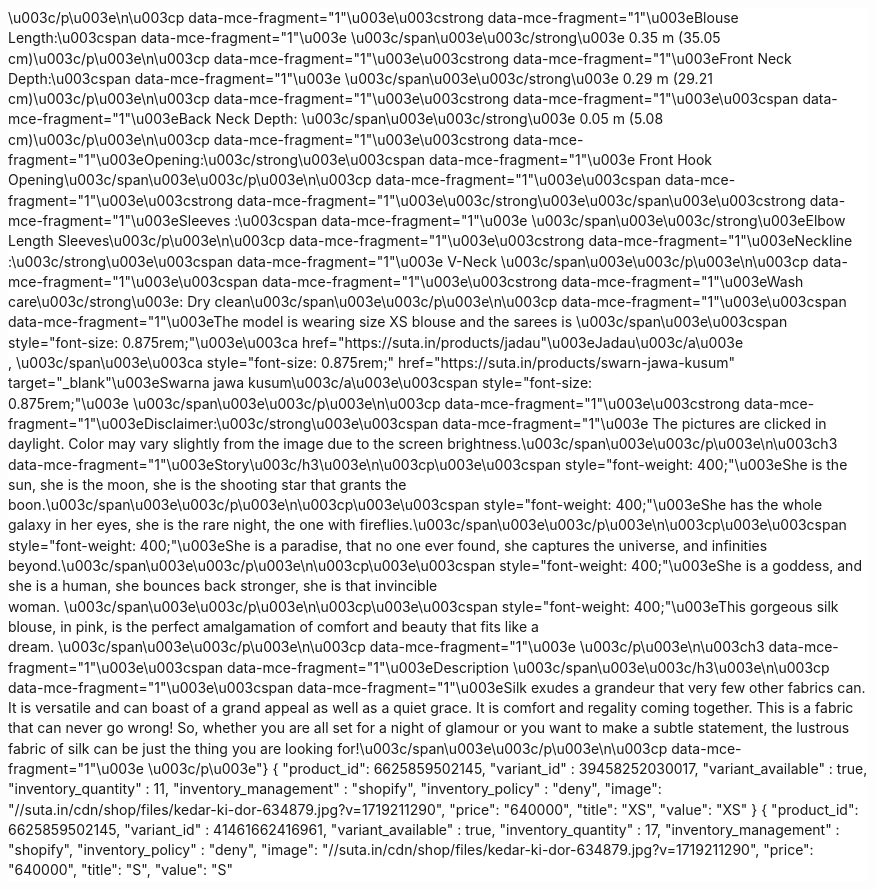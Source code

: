 \u003c\/p\u003e\n\u003cp data-mce-fragment=\"1\"\u003e\u003cstrong data-mce-fragment=\"1\"\u003eBlouse Length:\u003cspan data-mce-fragment=\"1\"\u003e \u003c\/span\u003e\u003c\/strong\u003e 0.35 m (35.05 cm)\u003c\/p\u003e\n\u003cp data-mce-fragment=\"1\"\u003e\u003cstrong data-mce-fragment=\"1\"\u003eFront Neck Depth:\u003cspan data-mce-fragment=\"1\"\u003e \u003c\/span\u003e\u003c\/strong\u003e 0.29 m (29.21 cm)\u003c\/p\u003e\n\u003cp data-mce-fragment=\"1\"\u003e\u003cstrong data-mce-fragment=\"1\"\u003e\u003cspan data-mce-fragment=\"1\"\u003eBack Neck Depth: \u003c\/span\u003e\u003c\/strong\u003e 0.05 m (5.08 cm)\u003c\/p\u003e\n\u003cp data-mce-fragment=\"1\"\u003e\u003cstrong data-mce-fragment=\"1\"\u003eOpening:\u003c\/strong\u003e\u003cspan data-mce-fragment=\"1\"\u003e Front Hook Opening\u003c\/span\u003e\u003c\/p\u003e\n\u003cp data-mce-fragment=\"1\"\u003e\u003cspan data-mce-fragment=\"1\"\u003e\u003cstrong data-mce-fragment=\"1\"\u003e\u003c\/strong\u003e\u003c\/span\u003e\u003cstrong data-mce-fragment=\"1\"\u003eSleeves :\u003cspan data-mce-fragment=\"1\"\u003e \u003c\/span\u003e\u003c\/strong\u003eElbow Length Sleeves\u003c\/p\u003e\n\u003cp data-mce-fragment=\"1\"\u003e\u003cstrong data-mce-fragment=\"1\"\u003eNeckline :\u003c\/strong\u003e\u003cspan data-mce-fragment=\"1\"\u003e V-Neck \u003c\/span\u003e\u003c\/p\u003e\n\u003cp data-mce-fragment=\"1\"\u003e\u003cspan data-mce-fragment=\"1\"\u003e\u003cstrong data-mce-fragment=\"1\"\u003eWash care\u003c\/strong\u003e: Dry clean\u003c\/span\u003e\u003c\/p\u003e\n\u003cp data-mce-fragment=\"1\"\u003e\u003cspan data-mce-fragment=\"1\"\u003eThe model is wearing size XS blouse and the sarees is \u003c\/span\u003e\u003cspan style=\"font-size: 0.875rem;\"\u003e\u003ca href=\"https:\/\/suta.in\/products\/jadau\"\u003eJadau\u003c\/a\u003e , \u003c\/span\u003e\u003ca style=\"font-size: 0.875rem;\" href=\"https:\/\/suta.in\/products\/swarn-jawa-kusum\" target=\"_blank\"\u003eSwarna jawa kusum\u003c\/a\u003e\u003cspan style=\"font-size: 0.875rem;\"\u003e \u003c\/span\u003e\u003c\/p\u003e\n\u003cp data-mce-fragment=\"1\"\u003e\u003cstrong data-mce-fragment=\"1\"\u003eDisclaimer:\u003c\/strong\u003e\u003cspan data-mce-fragment=\"1\"\u003e The pictures are clicked in daylight. Color may vary slightly from the image due to the screen brightness.\u003c\/span\u003e\u003c\/p\u003e\n\u003ch3 data-mce-fragment=\"1\"\u003eStory\u003c\/h3\u003e\n\u003cp\u003e\u003cspan style=\"font-weight: 400;\"\u003eShe is the sun, she is the moon, she is the shooting star that grants the boon.\u003c\/span\u003e\u003c\/p\u003e\n\u003cp\u003e\u003cspan style=\"font-weight: 400;\"\u003eShe has the whole galaxy in her eyes, she is the rare night, the one with fireflies.\u003c\/span\u003e\u003c\/p\u003e\n\u003cp\u003e\u003cspan style=\"font-weight: 400;\"\u003eShe is a paradise, that no one ever found, she captures the universe, and infinities beyond.\u003c\/span\u003e\u003c\/p\u003e\n\u003cp\u003e\u003cspan style=\"font-weight: 400;\"\u003eShe is a goddess, and she is a human, she bounces back stronger, she is that invincible woman. \u003c\/span\u003e\u003c\/p\u003e\n\u003cp\u003e\u003cspan style=\"font-weight: 400;\"\u003eThis gorgeous silk blouse, in pink, is the perfect amalgamation of comfort and beauty that fits like a dream. \u003c\/span\u003e\u003c\/p\u003e\n\u003cp data-mce-fragment=\"1\"\u003e \u003c\/p\u003e\n\u003ch3 data-mce-fragment=\"1\"\u003e\u003cspan data-mce-fragment=\"1\"\u003eDescription \u003c\/span\u003e\u003c\/h3\u003e\n\u003cp data-mce-fragment=\"1\"\u003e\u003cspan data-mce-fragment=\"1\"\u003eSilk exudes a grandeur that very few other fabrics can. It is versatile and can boast of a grand appeal as well as a quiet grace. It is comfort and regality coming together. This is a fabric that can never go wrong! So, whether you are all set for a night of glamour or you want to make a subtle statement, the lustrous fabric of silk can be just the thing you are looking for!\u003c\/span\u003e\u003c\/p\u003e\n\u003cp data-mce-fragment=\"1\"\u003e \u003c\/p\u003e"}
{
            "product_id": 6625859502145,
            "variant_id" : 39458252030017,
            "variant_available" : true,
            "inventory_quantity" : 11,
            "inventory_management" : "shopify",
            "inventory_policy" : "deny",
            "image": "//suta.in/cdn/shop/files/kedar-ki-dor-634879.jpg?v=1719211290",
            "price": "640000",
            "title": "XS",
            "value": "XS"
          }
{
            "product_id": 6625859502145,
            "variant_id" : 41461662416961,
            "variant_available" : true,
            "inventory_quantity" : 17,
            "inventory_management" : "shopify",
            "inventory_policy" : "deny",
            "image": "//suta.in/cdn/shop/files/kedar-ki-dor-634879.jpg?v=1719211290",
            "price": "640000",
            "title": "S",
            "value": "S"